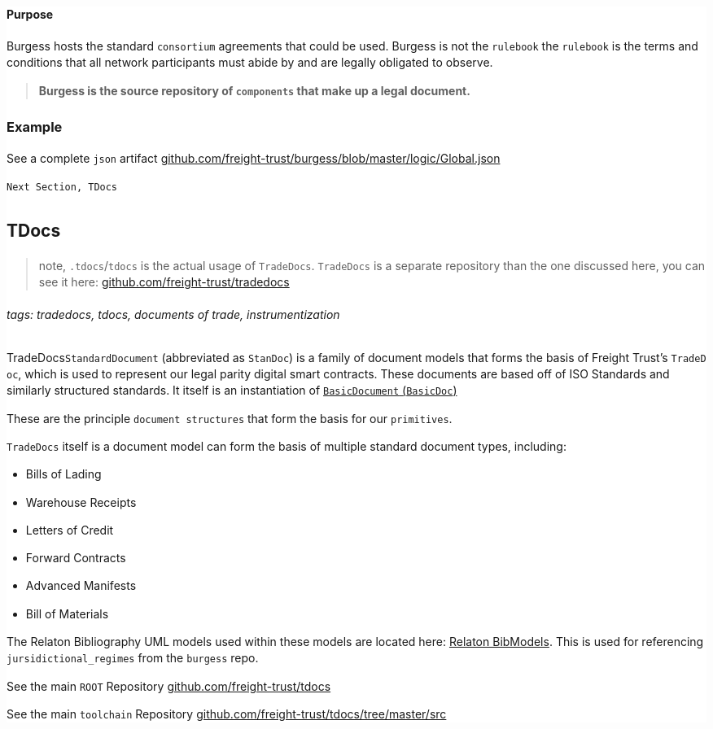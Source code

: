 #### Purpose 
Burgess hosts the standard `consortium` agreements that could be used. Burgess is not the `rulebook` the `rulebook` is the terms and conditions that all network participants must abide by and are legally obligated to observe.

> **Burgess is the source repository of `components` that make up a legal document.**

### Example

See a complete `json` artifact [github.com/freight-trust/burgess/blob/master/logic/Global.json](https://github.com/freight-trust/burgess/blob/master/logic/Global.json)





```
Next Section, TDocs
```
## TDocs 
> note, `.tdocs`/`tdocs` is the actual usage of `TradeDocs`. `TradeDocs` is a separate repository than the one discussed here, you can see it here: [github.com/freight-trust/tradedocs](https://github.com/freight-trust/tradedocs)

###### tags: tradedocs, tdocs, documents of trade, instrumentization 
TradeDocs`StandardDocument` (abbreviated as `StanDoc`) is a family of document models that forms the basis of Freight Trust’s `TradeDoc`, which is used to represent our legal parity digital smart contracts. These documents are based off of ISO Standards and similarly structured standards. It itself is an instantiation of [`BasicDocument` (`BasicDoc`)](https://github.com/metanorma/basicdoc-models)

These are the principle `document structures` that form the basis for our `primitives`.

`TradeDocs` itself is a document model can form the basis of multiple standard document types, including:

-   Bills of Lading
    
-   Warehouse Receipts
    
-   Letters of Credit
    
-   Forward Contracts
    
-   Advanced Manifests
    
-   Bill of Materials
    


The Relaton Bibliography UML models used within these models are located here: [Relaton BibModels](https://github.com/metanorma/relaton-models). This is used for referencing `jursidictional_regimes` from the `burgess` repo. 

See the main `ROOT` Repository
[github.com/freight-trust/tdocs](https://github.com/freight-trust/tdocs)

See the main `toolchain` Repository
[github.com/freight-trust/tdocs/tree/master/src](https://github.com/freight-trust/tdocs/tree/master/src)
